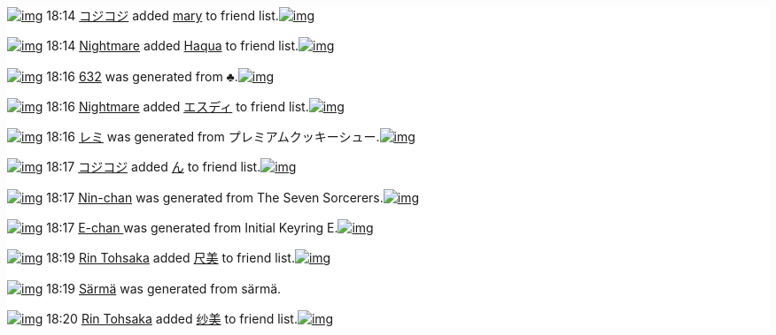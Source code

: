 [![img](http://www.deviantsart.com/2dkh5sf.jpeg)](http://www.barcodekanojo.com/user/201286/%E3%82%B3%E3%82%B8%E3%82%B3%E3%82%B8) 18:14 [コジコジ](http://www.barcodekanojo.com/user/201286/%E3%82%B3%E3%82%B8%E3%82%B3%E3%82%B8) added [mary](http://www.barcodekanojo.com/kanojo/1940193/mary) to friend list.[![img](http://www.deviantsart.com/ot2g31.png)](http://www.barcodekanojo.com/kanojo/1940193/mary)

[![img](http://www.deviantsart.com/k1uom4.jpeg)](http://www.barcodekanojo.com/user/479031/Nightmare) 18:14 [Nightmare](http://www.barcodekanojo.com/user/479031/Nightmare) added [Haqua](http://www.barcodekanojo.com/kanojo/2685763/Haqua) to friend list.[![img](http://www.deviantsart.com/1071rbj.png)](http://www.barcodekanojo.com/kanojo/2685763/Haqua)

[![img](http://www.deviantsart.com/a774rn.png)](http://www.barcodekanojo.com/kanojo/3146192/632) 18:16 [632](http://www.barcodekanojo.com/kanojo/3146192/632) was generated from ♣.[![img](http://www.deviantsart.com/pci6d5.jpeg)](http://www.barcodekanojo.com/product_images/barcode/5931247/1412154923/%E2%99%A3.jpg)

[![img](http://www.deviantsart.com/k1uom4.jpeg)](http://www.barcodekanojo.com/user/479031/Nightmare) 18:16 [Nightmare](http://www.barcodekanojo.com/user/479031/Nightmare) added [エスディ](http://www.barcodekanojo.com/kanojo/2674036/%E3%82%A8%E3%82%B9%E3%83%87%E3%82%A3) to friend list.[![img](http://www.deviantsart.com/1b02c18.png)](http://www.barcodekanojo.com/kanojo/2674036/%E3%82%A8%E3%82%B9%E3%83%87%E3%82%A3)

[![img](http://www.deviantsart.com/hmf4s5.png)](http://www.barcodekanojo.com/kanojo/3146193/%E3%83%AC%E3%83%9F) 18:16 [レミ](http://www.barcodekanojo.com/kanojo/3146193/%E3%83%AC%E3%83%9F) was generated from プレミアムクッキーシュー.[![img](http://www.deviantsart.com/1jtcd00.jpeg)](http://www.barcodekanojo.com/product_images/barcode/5931249/1412154960/%E3%83%97%E3%83%AC%E3%83%9F%E3%82%A2%E3%83%A0%E3%82%AF%E3%83%83%E3%82%AD%E3%83%BC%E3%82%B7%E3%83%A5%E3%83%BC.jpg)

[![img](http://www.deviantsart.com/2dkh5sf.jpeg)](http://www.barcodekanojo.com/user/201286/%E3%82%B3%E3%82%B8%E3%82%B3%E3%82%B8) 18:17 [コジコジ](http://www.barcodekanojo.com/user/201286/%E3%82%B3%E3%82%B8%E3%82%B3%E3%82%B8) added [ん](http://www.barcodekanojo.com/kanojo/3144041/%E3%82%93) to friend list.[![img](http://www.deviantsart.com/22i83c8.png)](http://www.barcodekanojo.com/kanojo/3144041/%E3%82%93)

[![img](http://www.deviantsart.com/3bfvt6g.png)](http://www.barcodekanojo.com/kanojo/3146194/Nin-chan) 18:17 [Nin-chan](http://www.barcodekanojo.com/kanojo/3146194/Nin-chan) was generated from The Seven Sorcerers.[![img](http://www.deviantsart.com/24d1ptc.jpeg)](http://www.barcodekanojo.com/product_images/barcode/5931251/1412155006/The%20Seven%20Sorcerers.jpg)

[![img](http://www.deviantsart.com/1t8vft6.png)](http://www.barcodekanojo.com/kanojo/3146195/E-chan%20) 18:17 [E-chan ](http://www.barcodekanojo.com/kanojo/3146195/E-chan%20) was generated from Initial Keyring E.[![img](http://www.deviantsart.com/3jjisuu.jpeg)](http://www.barcodekanojo.com/product_images/barcode/5931252/1412155015/Initial%20Keyring%20E.jpg)

[![img](http://www.deviantsart.com/12t48uo.jpeg)](http://www.barcodekanojo.com/user/452207/Rin%20Tohsaka) 18:19 [Rin Tohsaka](http://www.barcodekanojo.com/user/452207/Rin%20Tohsaka) added [尺美](http://www.barcodekanojo.com/kanojo/2185149/%E5%B0%BA%E7%BE%8E) to friend list.[![img](http://www.deviantsart.com/cd9nr4.png)](http://www.barcodekanojo.com/kanojo/2185149/%E5%B0%BA%E7%BE%8E)

[![img](http://www.deviantsart.com/2pgm4q0.png)](http://www.barcodekanojo.com/kanojo/3146196/S%C3%A4rm%C3%A4) 18:19 [Särmä](http://www.barcodekanojo.com/kanojo/3146196/S%C3%A4rm%C3%A4) was generated from särmä.

[![img](http://www.deviantsart.com/12t48uo.jpeg)](http://www.barcodekanojo.com/user/452207/Rin%20Tohsaka) 18:20 [Rin Tohsaka](http://www.barcodekanojo.com/user/452207/Rin%20Tohsaka) added [纱美](http://www.barcodekanojo.com/kanojo/2185153/%E7%BA%B1%E7%BE%8E) to friend list.[![img](http://www.deviantsart.com/39t5fjk.png)](http://www.barcodekanojo.com/kanojo/2185153/%E7%BA%B1%E7%BE%8E)
